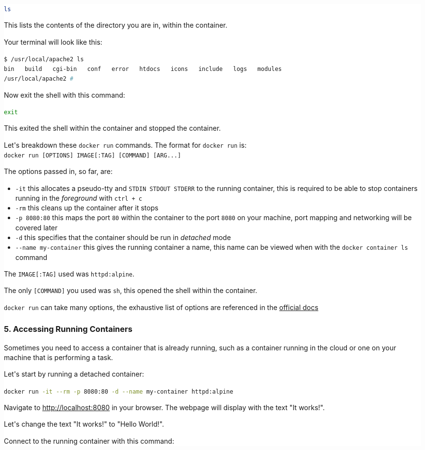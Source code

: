 ```bash
ls  
```

This lists the contents of the directory you are in, within the container. 

Your terminal will look like this:

```bash
$ /usr/local/apache2 ls
bin   build   cgi-bin   conf   error   htdocs   icons   include   logs   modules
/usr/local/apache2 #
```

Now exit the shell with this command:

```bash
exit
```

This exited the shell within the container and stopped the container.

Let's breakdown these `docker run` commands. The format for `docker run` is:  
`docker run [OPTIONS] IMAGE[:TAG] [COMMAND] [ARG...]`

The options passed in, so far, are:

- `-it` this allocates a pseudo-tty and `STDIN STDOUT STDERR` to the running container, this is required to be able to stop containers running in the *foreground* with `ctrl + c`
- `-rm` this cleans up the container after it stops
- `-p 8080:80` this maps the port `80` within the container to the port `8080` on your machine, port mapping and networking will be covered later
- `-d` this specifies that the container should be run in *detached* mode
- `--name my-container` this gives the running container a name, this name can be viewed when with the `docker container ls` command

The `IMAGE[:TAG]` used was `httpd:alpine`.

The only `[COMMAND]` you used was `sh`, this opened the shell within the container.

`docker run` can take many options, the exhaustive list of options are referenced in the [official docs](https://docs.docker.com/engine/reference/run/)

### 5. Accessing Running Containers

Sometimes you need to access a container that is already running, such as a container running in the cloud or one on your machine that is performing a task.

Let's start by running a detached container:

```bash
docker run -it --rm -p 8080:80 -d --name my-container httpd:alpine
```

Navigate to [http://localhost:8080](http://localhost:8080) in your browser. The webpage will display with the text "It works!".

Let's change the text "It works!" to "Hello World!".

Connect to the running container with this command:


[Docker Website]: https://www.docker.com/
[Docker Hub]: https://hub.docker.com/
[Docker Docs]: https://docs.docker.com/
[Docker CLI]: https://docs.docker.com/engine/reference/commandline/cli/
[Docker Compose]: https://docs.docker.com/compose/compose-file/
[Docker Compose CLI]: https://docs.docker.com/compose/reference/overview/
[Docker Storage]: https://docs.docker.com/storage/
[docker run]: https://docs.docker.com/engine/reference/commandline/run/